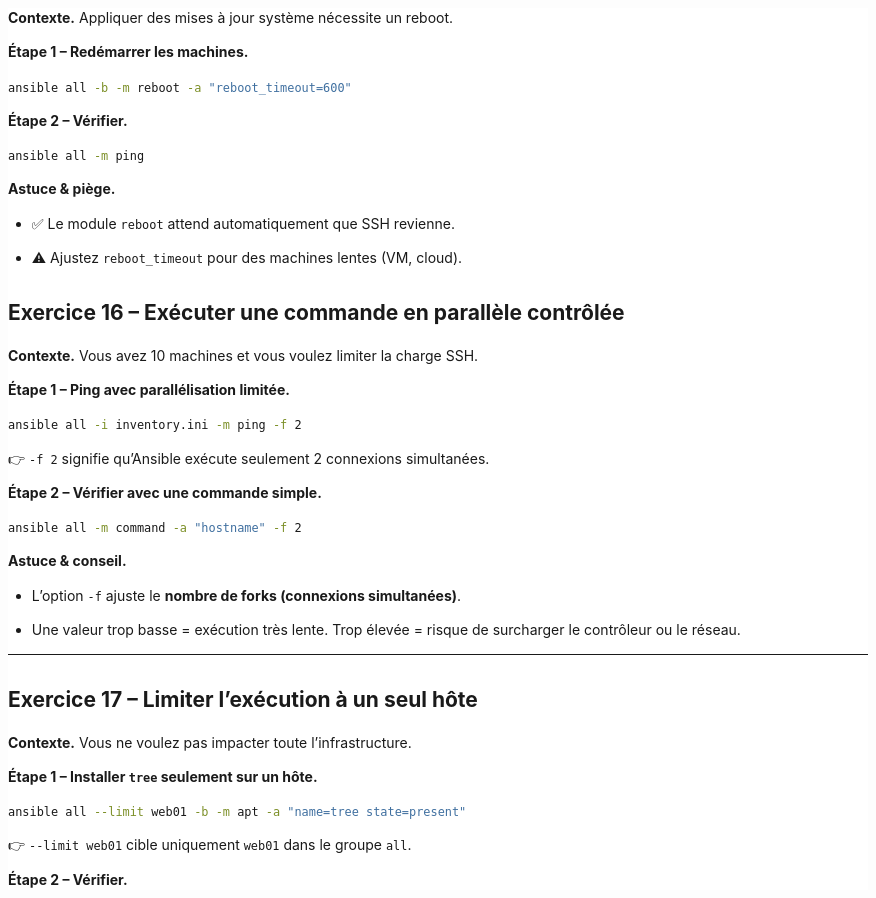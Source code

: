**Contexte.** Appliquer des mises à jour système nécessite un reboot.

**Étape 1 – Redémarrer les machines.**

```bash
ansible all -b -m reboot -a "reboot_timeout=600"
```

**Étape 2 – Vérifier.**

```bash
ansible all -m ping
```

**Astuce & piège.**

- ✅ Le module `reboot` attend automatiquement que SSH revienne.

- ⚠️ Ajustez `reboot_timeout` pour des machines lentes (VM, cloud).

## **Exercice 16 – Exécuter une commande en parallèle contrôlée**

**Contexte.** Vous avez 10 machines et vous voulez limiter la charge SSH.

**Étape 1 – Ping avec parallélisation limitée.**

```bash
ansible all -i inventory.ini -m ping -f 2
```

👉 `-f 2` signifie qu’Ansible exécute seulement 2 connexions simultanées.

**Étape 2 – Vérifier avec une commande simple.**

```bash
ansible all -m command -a "hostname" -f 2
```

**Astuce & conseil.**

- L’option `-f` ajuste le **nombre de forks (connexions simultanées)**.

- Une valeur trop basse = exécution très lente. Trop élevée = risque de surcharger le contrôleur ou le réseau.

---

## **Exercice 17 – Limiter l’exécution à un seul hôte**

**Contexte.** Vous ne voulez pas impacter toute l’infrastructure.

**Étape 1 – Installer `tree` seulement sur un hôte.**

```bash
ansible all --limit web01 -b -m apt -a "name=tree state=present"
```

👉 `--limit web01` cible uniquement `web01` dans le groupe `all`.

**Étape 2 – Vérifier.**
